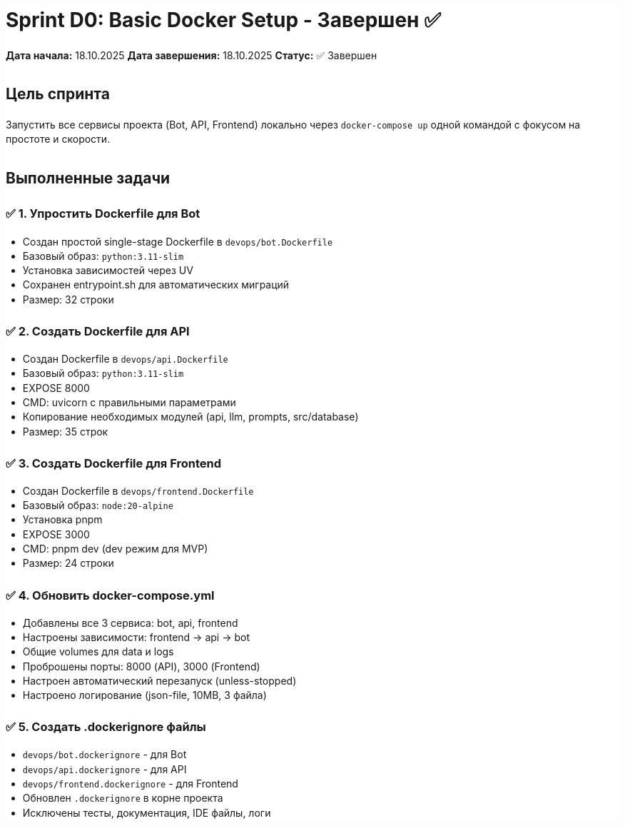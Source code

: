 # Sprint D0: Basic Docker Setup - Завершен ✅

**Дата начала:** 18.10.2025
**Дата завершения:** 18.10.2025
**Статус:** ✅ Завершен

## Цель спринта

Запустить все сервисы проекта (Bot, API, Frontend) локально через `docker-compose up` одной командой с фокусом на простоте и скорости.

## Выполненные задачи

### ✅ 1. Упростить Dockerfile для Bot
- Создан простой single-stage Dockerfile в `devops/bot.Dockerfile`
- Базовый образ: `python:3.11-slim`
- Установка зависимостей через UV
- Сохранен entrypoint.sh для автоматических миграций
- Размер: 32 строки

### ✅ 2. Создать Dockerfile для API
- Создан Dockerfile в `devops/api.Dockerfile`
- Базовый образ: `python:3.11-slim`
- EXPOSE 8000
- CMD: uvicorn с правильными параметрами
- Копирование необходимых модулей (api, llm, prompts, src/database)
- Размер: 35 строк

### ✅ 3. Создать Dockerfile для Frontend
- Создан Dockerfile в `devops/frontend.Dockerfile`
- Базовый образ: `node:20-alpine`
- Установка pnpm
- EXPOSE 3000
- CMD: pnpm dev (dev режим для MVP)
- Размер: 24 строки

### ✅ 4. Обновить docker-compose.yml
- Добавлены все 3 сервиса: bot, api, frontend
- Настроены зависимости: frontend → api → bot
- Общие volumes для data и logs
- Проброшены порты: 8000 (API), 3000 (Frontend)
- Настроен автоматический перезапуск (unless-stopped)
- Настроено логирование (json-file, 10MB, 3 файла)

### ✅ 5. Создать .dockerignore файлы
- `devops/bot.dockerignore` - для Bot
- `devops/api.dockerignore` - для API
- `devops/frontend.dockerignore` - для Frontend
- Обновлен `.dockerignore` в корне проекта
- Исключены тесты, документация, IDE файлы, логи
